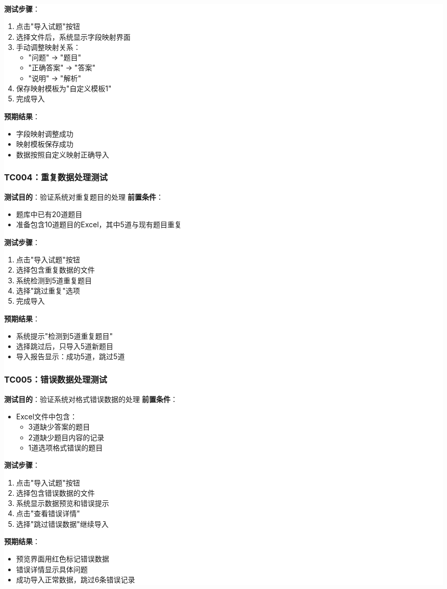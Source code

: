 **测试步骤**：
1. 点击"导入试题"按钮
2. 选择文件后，系统显示字段映射界面
3. 手动调整映射关系：
   - "问题" → "题目"
   - "正确答案" → "答案"
   - "说明" → "解析"
4. 保存映射模板为"自定义模板1"
5. 完成导入

**预期结果**：
- 字段映射调整成功
- 映射模板保存成功
- 数据按照自定义映射正确导入

### TC004：重复数据处理测试
**测试目的**：验证系统对重复题目的处理
**前置条件**：
- 题库中已有20道题目
- 准备包含10道题目的Excel，其中5道与现有题目重复

**测试步骤**：
1. 点击"导入试题"按钮
2. 选择包含重复数据的文件
3. 系统检测到5道重复题目
4. 选择"跳过重复"选项
5. 完成导入

**预期结果**：
- 系统提示"检测到5道重复题目"
- 选择跳过后，只导入5道新题目
- 导入报告显示：成功5道，跳过5道

### TC005：错误数据处理测试
**测试目的**：验证系统对格式错误数据的处理
**前置条件**：
- Excel文件中包含：
  - 3道缺少答案的题目
  - 2道缺少题目内容的记录
  - 1道选项格式错误的题目

**测试步骤**：
1. 点击"导入试题"按钮
2. 选择包含错误数据的文件
3. 系统显示数据预览和错误提示
4. 点击"查看错误详情"
5. 选择"跳过错误数据"继续导入

**预期结果**：
- 预览界面用红色标记错误数据
- 错误详情显示具体问题
- 成功导入正常数据，跳过6条错误记录
